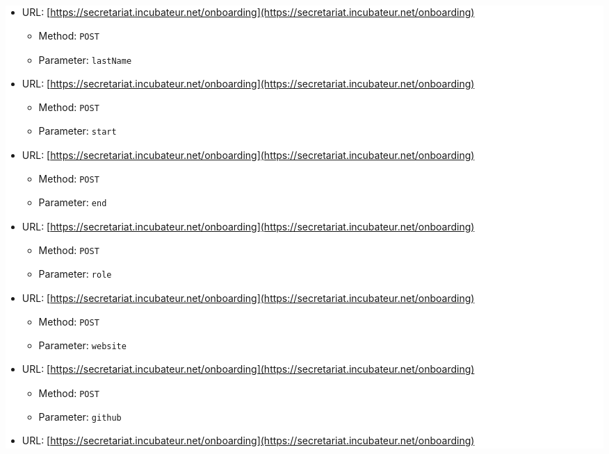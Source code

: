 * URL: [https://secretariat.incubateur.net/onboarding](https://secretariat.incubateur.net/onboarding)
  
  
  * Method: `POST`
  
  
  * Parameter: `lastName`
  
  
  
  
* URL: [https://secretariat.incubateur.net/onboarding](https://secretariat.incubateur.net/onboarding)
  
  
  * Method: `POST`
  
  
  * Parameter: `start`
  
  
  
  
* URL: [https://secretariat.incubateur.net/onboarding](https://secretariat.incubateur.net/onboarding)
  
  
  * Method: `POST`
  
  
  * Parameter: `end`
  
  
  
  
* URL: [https://secretariat.incubateur.net/onboarding](https://secretariat.incubateur.net/onboarding)
  
  
  * Method: `POST`
  
  
  * Parameter: `role`
  
  
  
  
* URL: [https://secretariat.incubateur.net/onboarding](https://secretariat.incubateur.net/onboarding)
  
  
  * Method: `POST`
  
  
  * Parameter: `website`
  
  
  
  
* URL: [https://secretariat.incubateur.net/onboarding](https://secretariat.incubateur.net/onboarding)
  
  
  * Method: `POST`
  
  
  * Parameter: `github`
  
  
  
  
* URL: [https://secretariat.incubateur.net/onboarding](https://secretariat.incubateur.net/onboarding)
  